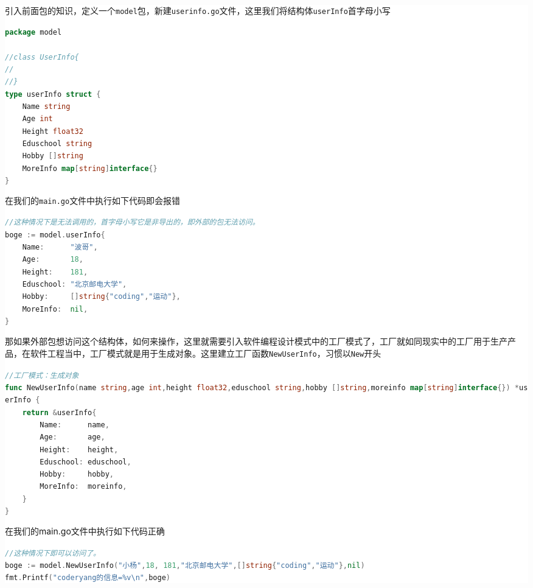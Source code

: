 引入前面包的知识，定义一个`model`包，新建`userinfo.go`文件，这里我们将结构体`userInfo`首字母小写

```go 
package model

//class UserInfo{
//
//}
type userInfo struct {
    Name string
    Age int
    Height float32
    Eduschool string
    Hobby []string
    MoreInfo map[string]interface{}
} 
```

在我们的`main.go`文件中执行如下代码即会报错

```go 
//这种情况下是无法调用的，首字母小写它是非导出的，即外部的包无法访问。
boge := model.userInfo{
    Name:      "波哥",
    Age:       18,
    Height:    181,
    Eduschool: "北京邮电大学",
    Hobby:     []string{"coding","运动"},
    MoreInfo:  nil,
}
```

那如果外部包想访问这个结构体，如何来操作，这里就需要引入软件编程设计模式中的工厂模式了，工厂就如同现实中的工厂用于生产产品，在软件工程当中，工厂模式就是用于生成对象。这里建立工厂函数`NewUserInfo`，习惯以`New`开头

```go 
//工厂模式：生成对象
func NewUserInfo(name string,age int,height float32,eduschool string,hobby []string,moreinfo map[string]interface{}) *userInfo {
    return &userInfo{
        Name:      name,
        Age:       age,
        Height:    height,
        Eduschool: eduschool,
        Hobby:     hobby,
        MoreInfo:  moreinfo,
    }
}
```

在我们的main.go文件中执行如下代码正确

```go 
//这种情况下即可以访问了。
boge := model.NewUserInfo("小杨",18, 181,"北京邮电大学",[]string{"coding","运动"},nil)
fmt.Printf("coderyang的信息=%v\n",boge)
```
